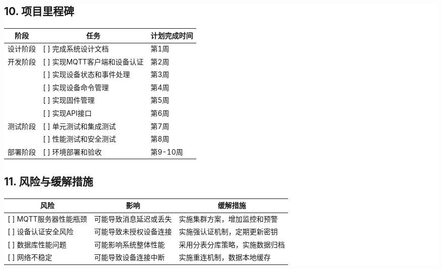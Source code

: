 ## 10. 项目里程碑

| 阶段 | 任务 | 计划完成时间 |
|-----|------|------------|
| 设计阶段 | [   ] 完成系统设计文档 | 第1周 |
| 开发阶段 | [   ] 实现MQTT客户端和设备认证 | 第2周 |
| | [   ] 实现设备状态和事件处理 | 第3周 |
| | [   ] 实现设备命令管理 | 第4周 |
| | [   ] 实现固件管理 | 第5周 |
| | [   ] 实现API接口 | 第6周 |
| 测试阶段 | [   ] 单元测试和集成测试 | 第7周 |
| | [   ] 性能测试和安全测试 | 第8周 |
| 部署阶段 | [   ] 环境部署和验收 | 第9-10周 |

## 11. 风险与缓解措施

| 风险 | 影响 | 缓解措施 |
|-----|------|---------|
| [   ] MQTT服务器性能瓶颈 | 可能导致消息延迟或丢失 | 实施集群方案，增加监控和预警 |
| [   ] 设备认证安全风险 | 可能导致未授权设备连接 | 实施强认证机制，定期更新密钥 |
| [   ] 数据库性能问题 | 可能影响系统整体性能 | 采用分表分库策略，实施数据归档 |
| [   ] 网络不稳定 | 可能导致设备连接中断 | 实施重连机制，数据本地缓存 | 